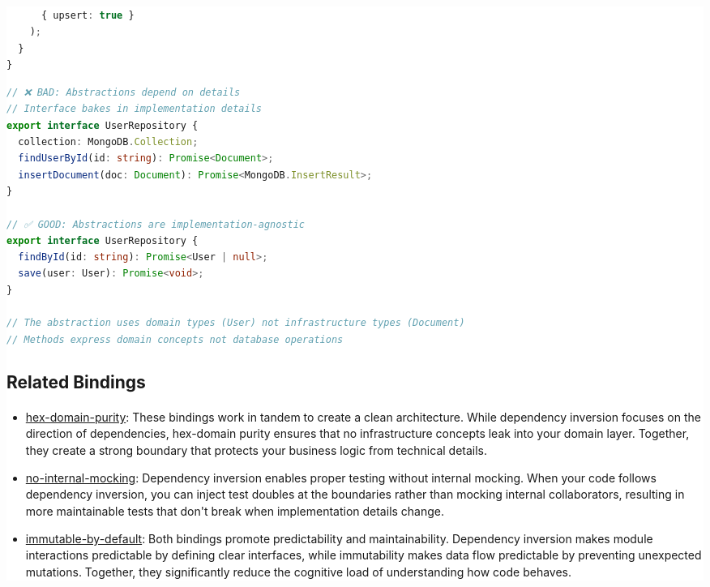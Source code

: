 ```typescript
      { upsert: true }
    );
  }
}
```

```typescript
// ❌ BAD: Abstractions depend on details
// Interface bakes in implementation details
export interface UserRepository {
  collection: MongoDB.Collection;
  findUserById(id: string): Promise<Document>;
  insertDocument(doc: Document): Promise<MongoDB.InsertResult>;
}

// ✅ GOOD: Abstractions are implementation-agnostic
export interface UserRepository {
  findById(id: string): Promise<User | null>;
  save(user: User): Promise<void>;
}

// The abstraction uses domain types (User) not infrastructure types (Document)
// Methods express domain concepts not database operations
```

## Related Bindings

- [hex-domain-purity](/bindings/hex-domain-purity.md): These bindings work in tandem to
  create a clean architecture. While dependency inversion focuses on the direction of
  dependencies, hex-domain purity ensures that no infrastructure concepts leak into your
  domain layer. Together, they create a strong boundary that protects your business
  logic from technical details.

- [no-internal-mocking](/bindings/no-internal-mocking.md): Dependency inversion enables
  proper testing without internal mocking. When your code follows dependency inversion,
  you can inject test doubles at the boundaries rather than mocking internal
  collaborators, resulting in more maintainable tests that don't break when
  implementation details change.

- [immutable-by-default](/bindings/immutable-by-default.md): Both bindings promote
  predictability and maintainability. Dependency inversion makes module interactions
  predictable by defining clear interfaces, while immutability makes data flow
  predictable by preventing unexpected mutations. Together, they significantly reduce
  the cognitive load of understanding how code behaves.
